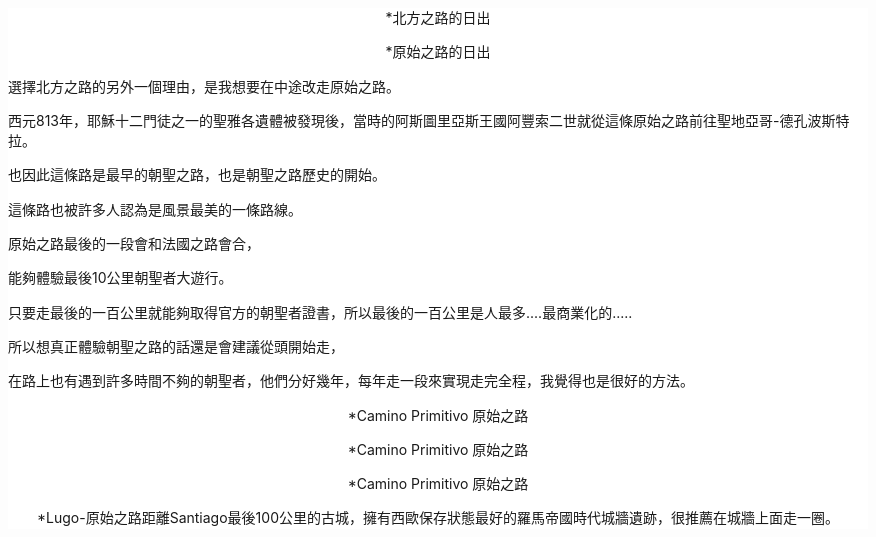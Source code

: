 <ZoomImg src="https://pic.pimg.tw/bibibackpaker/1623503907-820456171-g_n.jpg" alt="IMG_20190729_073036.jpeg" />

<p align="center" class="text-sm text-gray-500">
*北方之路的日出
</p>

<ZoomImg src="https://pic.pimg.tw/bibibackpaker/1623503917-647246092-g_n.jpg" alt="IMG_20190822_075516.jpeg" />

<p align="center" class="text-sm text-gray-500">
*原始之路的日出
</p>

選擇北方之路的另外一個理由，是我想要在中途改走原始之路。

西元813年，耶穌十二門徒之一的聖雅各遺體被發現後，當時的阿斯圖里亞斯王國阿豐索二世就從這條原始之路前往聖地亞哥-德孔波斯特拉。

也因此這條路是最早的朝聖之路，也是朝聖之路歷史的開始。

這條路也被許多人認為是風景最美的一條路線。

原始之路最後的一段會和法國之路會合，

能夠體驗最後10公里朝聖者大遊行。

只要走最後的一百公里就能夠取得官方的朝聖者證書，所以最後的一百公里是人最多....最商業化的.....

所以想真正體驗朝聖之路的話還是會建議從頭開始走，

在路上也有遇到許多時間不夠的朝聖者，他們分好幾年，每年走一段來實現走完全程，我覺得也是很好的方法。

<ZoomImg src="https://pic.pimg.tw/bibibackpaker/1623503916-2035120589-g_n.jpg" alt="IMG_20190820_100217.jpeg" />

<p align="center" class="text-sm text-gray-500">
*Camino Primitivo 原始之路
</p>

<ZoomImg src="https://pic.pimg.tw/bibibackpaker/1623503919-1426164440-g_n.jpg" alt="IMG_20190820_131002.jpeg" />

<p align="center" class="text-sm text-gray-500">
*Camino Primitivo 原始之路
</p>

<ZoomImg src="https://pic.pimg.tw/bibibackpaker/1623503919-2313322211-g_n.jpg" alt="IMG_20190821_102805.jpeg" />

<p align="center" class="text-sm text-gray-500">
*Camino Primitivo 原始之路
</p>

<ZoomImg src="https://pic.pimg.tw/bibibackpaker/1623503920-3477983606-g_n.jpg" alt="IMG_20190824_182358.jpeg" />

<p align="center" class="text-sm text-gray-500">
*Lugo-原始之路距離Santiago最後100公里的古城，擁有西歐保存狀態最好的羅馬帝國時代城牆遺跡，很推薦在城牆上面走一圈。
</p>

<ZoomImg src="https://pic.pimg.tw/bibibackpaker/1623503923-1134786163-g_n.jpg" alt="IMG_20190828_093942.jpeg" />
